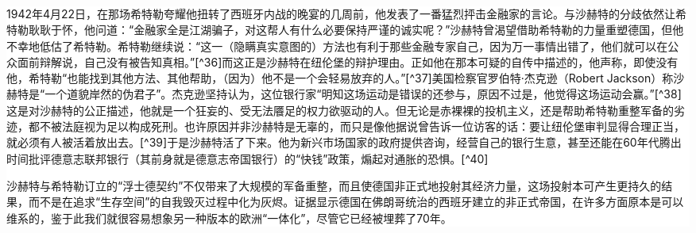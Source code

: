 1942年4月22日，在那场希特勒夸耀他扭转了西班牙内战的晚宴的几周前，他发表了一番猛烈抨击金融家的言论。与沙赫特的分歧依然让希特勒耿耿于怀，他问道：“金融家全是江湖骗子，对这帮人有什么必要保持严谨的诚实呢？”沙赫特曾渴望借助希特勒的力量重塑德国，但他不幸地低估了希特勒。希特勒继续说：“这一（隐瞒真实意图的）方法也有利于那些金融专家自己，因为万一事情出错了，他们就可以在公众面前辩解说，自己没有被告知真相。”[^36]而这正是沙赫特在纽伦堡的辩护理由。正如他在那本可疑的自传中描述的，他声称，即使没有他，希特勒“也能找到其他方法、其他帮助，（因为）他不是一个会轻易放弃的人。”[^37]美国检察官罗伯特·杰克逊（Robert Jackson）称沙赫特是“一个道貌岸然的伪君子”。杰克逊坚持认为，这位银行家“明知这场运动是错误的还参与，原因不过是，他觉得这场运动会赢。”[^38]这是对沙赫特的公正描述，他就是一个狂妄的、受无法餍足的权力欲驱动的人。但无论是赤裸裸的投机主义，还是帮助希特勒重整军备的劣迹，都不被法庭视为足以构成死刑。也许原因并非沙赫特是无辜的，而只是像他据说曾告诉一位访客的话：要让纽伦堡审判显得合理正当，就必须有人被活着放出去。[^39]于是沙赫特活了下来。他为新兴市场国家的政府提供咨询，经营自己的银行生意，甚至还能在60年代腾出时间批评德意志联邦银行（其前身就是德意志帝国银行）的“快钱”政策，煽起对通胀的恐惧。[^40]

沙赫特与希特勒订立的“浮士德契约”不仅带来了大规模的军备重整，而且使德国非正式地投射其经济力量，这场投射本可产生更持久的结果，而不是在追求“生存空间”的自我毁灭过程中化为灰烬。证据显示德国在佛朗哥统治的西班牙建立的非正式帝国，在许多方面原本是可以维系的，鉴于此我们就很容易想象另一种版本的欧洲“一体化”，尽管它已经被埋葬了70年。